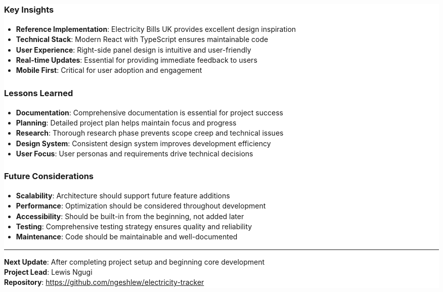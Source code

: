 ### Key Insights
- **Reference Implementation**: Electricity Bills UK provides excellent design inspiration
- **Technical Stack**: Modern React with TypeScript ensures maintainable code
- **User Experience**: Right-side panel design is intuitive and user-friendly
- **Real-time Updates**: Essential for providing immediate feedback to users
- **Mobile First**: Critical for user adoption and engagement

### Lessons Learned
- **Documentation**: Comprehensive documentation is essential for project success
- **Planning**: Detailed project plan helps maintain focus and progress
- **Research**: Thorough research phase prevents scope creep and technical issues
- **Design System**: Consistent design system improves development efficiency
- **User Focus**: User personas and requirements drive technical decisions

### Future Considerations
- **Scalability**: Architecture should support future feature additions
- **Performance**: Optimization should be considered throughout development
- **Accessibility**: Should be built-in from the beginning, not added later
- **Testing**: Comprehensive testing strategy ensures quality and reliability
- **Maintenance**: Code should be maintainable and well-documented

---

**Next Update**: After completing project setup and beginning core development  
**Project Lead**: Lewis Ngugi  
**Repository**: https://github.com/ngeshlew/electricity-tracker
